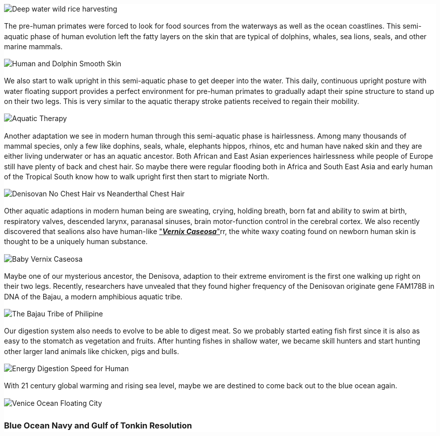 ![Deep water wild rice harvesting](https://upload.wikimedia.org/wikipedia/commons/thumb/c/c9/Swimming_for_rice.jpg/1200px-Swimming_for_rice.jpg)

The pre-human primates were forced to look for food sources from the waterways as well as the ocean coastlines. This semi-aquatic phase of human evolution left the fatty layers on the skin that are typical of dolphins, whales, sea lions, seals, and other marine mammals.  

![Human and Dolphin Smooth Skin](https://storage.googleapis.com/spykman-world/Human%20and%20Dolphin%20Smooth%20Skin.png)

We also start to walk upright in this semi-aquatic phase to get deeper into the water. This daily, continuous upright posture with water floating support provides a perfect environment for pre-human primates to gradually adapt their spine structure to stand up on their two legs. This is very similar to the aquatic therapy stroke patients received to regain their mobility. 

![Aquatic Therapy](https://storage.googleapis.com/spykman-world/patient_recovery_in_the_pool.png)

Another adaptation we see in modern human through this semi-aquatic phase is hairlessness. Among many thousands of mammal species, only a few like dophins, seals, whale, elephants hippos, rhinos, etc and human have naked skin and they are either living underwater or has an aquatic ancestor. Both African and East Asian experiences hairlessness while people of Europe still have plenty of back and chest hair. So maybe there were regular flooding both in Africa and South East Asia and early human of the Tropical South know how to walk upright first then start to migriate North. 

![Denisovan No Chest Hair vs Neanderthal Chest Hair](https://storage.googleapis.com/spykman-world/Denisovan%20No%20Chest%20Hair%20vs%20Neanderthal%20Chest%20Hair.png)

Other aquatic adaptions in modern human being are sweating, crying, holding breath, born fat and ability to swim at birth, respiratory valves, descended larynx, paranasal sinuses, brain motor-function control in the cerebral cortex. We also recently discovered that sealions also have human-like ["***Vernix Caseosa***"](https://www.nature.com/articles/s41598-018-25871-1)rr, the white waxy coating found on newborn human skin is thought to be a uniquely human substance.

![Baby Vernix Caseosa](https://storage.googleapis.com/spykman-world/baby-Vernix-Caseosa.png)

Maybe one of our mysterious ancestor, the Denisova, adaption to their extreme enviroment is the first one walking up right on their two legs. Recently, researchers have unvealed that they found higher frequency of the Denisovan originate gene FAM178B in DNA of the Bajau, a modern amphibious aquatic tribe.

![The Bajau Tribe of Philipine](https://storage.googleapis.com/spykman-world/the-bajau-tribe-of-philipine.png)

Our digestion system also needs to evolve to be able to digest meat. So we probably started eating fish first since it is also as easy to the stomatch as vegetation and fruits. After hunting fishes in shallow water, we became skill hunters and start hunting other larger land animals like chicken, pigs and bulls. 

![Energy Digestion Speed for Human](https://storage.googleapis.com/spykman-world/Energy%20Source%20Digestion%20Time%20for%20Human.png)

With 21 century global warming and rising sea level, maybe we are destined to come back out to the blue ocean again.

![Venice Ocean Floating City](https://storage.googleapis.com/spykman-world/Venice_Ocean_Floating_City.png)

### Blue Ocean Navy and Gulf of Tonkin Resolution
